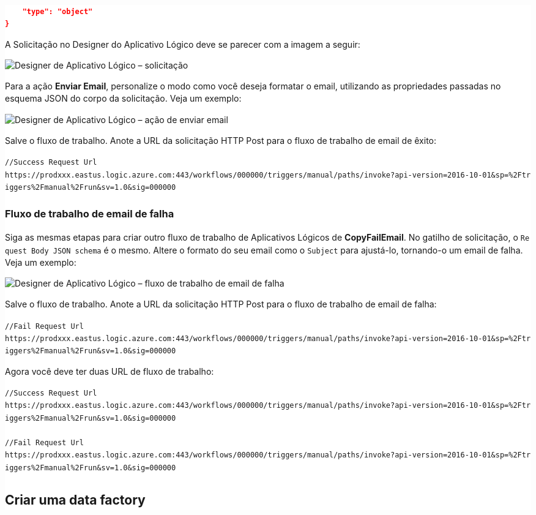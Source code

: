 ```json
    "type": "object"
}
```

A Solicitação no Designer do Aplicativo Lógico deve se parecer com a imagem a seguir: 

![Designer de Aplicativo Lógico – solicitação](media/tutorial-control-flow-portal/logic-app-designer-request.png)

Para a ação **Enviar Email**, personalize o modo como você deseja formatar o email, utilizando as propriedades passadas no esquema JSON do corpo da solicitação. Veja um exemplo:

![Designer de Aplicativo Lógico – ação de enviar email](media/tutorial-control-flow-portal/send-email-action-2.png)

Salve o fluxo de trabalho. Anote a URL da solicitação HTTP Post para o fluxo de trabalho de email de êxito:

```
//Success Request Url
https://prodxxx.eastus.logic.azure.com:443/workflows/000000/triggers/manual/paths/invoke?api-version=2016-10-01&sp=%2Ftriggers%2Fmanual%2Frun&sv=1.0&sig=000000
```

### <a name="fail-email-workflow"></a>Fluxo de trabalho de email de falha 
Siga as mesmas etapas para criar outro fluxo de trabalho de Aplicativos Lógicos de **CopyFailEmail**. No gatilho de solicitação, o `Request Body JSON schema` é o mesmo. Altere o formato do seu email como o `Subject` para ajustá-lo, tornando-o um email de falha. Veja um exemplo:

![Designer de Aplicativo Lógico – fluxo de trabalho de email de falha](media/tutorial-control-flow-portal/fail-email-workflow-2.png)

Salve o fluxo de trabalho. Anote a URL da solicitação HTTP Post para o fluxo de trabalho de email de falha:

```
//Fail Request Url
https://prodxxx.eastus.logic.azure.com:443/workflows/000000/triggers/manual/paths/invoke?api-version=2016-10-01&sp=%2Ftriggers%2Fmanual%2Frun&sv=1.0&sig=000000
```

Agora você deve ter duas URL de fluxo de trabalho:

```
//Success Request Url
https://prodxxx.eastus.logic.azure.com:443/workflows/000000/triggers/manual/paths/invoke?api-version=2016-10-01&sp=%2Ftriggers%2Fmanual%2Frun&sv=1.0&sig=000000

//Fail Request Url
https://prodxxx.eastus.logic.azure.com:443/workflows/000000/triggers/manual/paths/invoke?api-version=2016-10-01&sp=%2Ftriggers%2Fmanual%2Frun&sv=1.0&sig=000000
```

## <a name="create-a-data-factory"></a>Criar uma data factory
